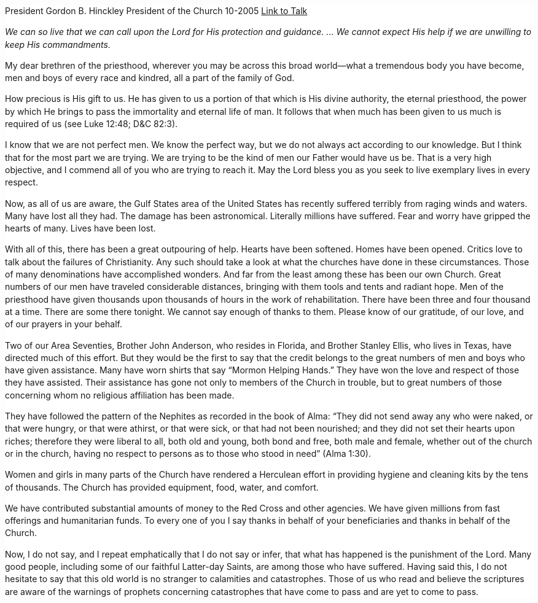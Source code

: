 President Gordon B. Hinckley
President of the Church
10-2005
[Link to Talk](https://www.churchofjesuschrist.org/study/general-conference/2005/10/if-ye-are-prepared-ye-shall-not-fear?lang=eng)

_We can so live that we can call upon the Lord for His protection and guidance. … We cannot expect His help if we are unwilling to keep His commandments._

My dear brethren of the priesthood, wherever you may be across this broad world—what a tremendous body you have become, men and boys of every race and kindred, all a part of the family of God.

How precious is His gift to us. He has given to us a portion of that which is His divine authority, the eternal priesthood, the power by which He brings to pass the immortality and eternal life of man. It follows that when much has been given to us much is required of us (see Luke 12:48; D&C 82:3).

I know that we are not perfect men. We know the perfect way, but we do not always act according to our knowledge. But I think that for the most part we are trying. We are trying to be the kind of men our Father would have us be. That is a very high objective, and I commend all of you who are trying to reach it. May the Lord bless you as you seek to live exemplary lives in every respect.

Now, as all of us are aware, the Gulf States area of the United States has recently suffered terribly from raging winds and waters. Many have lost all they had. The damage has been astronomical. Literally millions have suffered. Fear and worry have gripped the hearts of many. Lives have been lost.

With all of this, there has been a great outpouring of help. Hearts have been softened. Homes have been opened. Critics love to talk about the failures of Christianity. Any such should take a look at what the churches have done in these circumstances. Those of many denominations have accomplished wonders. And far from the least among these has been our own Church. Great numbers of our men have traveled considerable distances, bringing with them tools and tents and radiant hope. Men of the priesthood have given thousands upon thousands of hours in the work of rehabilitation. There have been three and four thousand at a time. There are some there tonight. We cannot say enough of thanks to them. Please know of our gratitude, of our love, and of our prayers in your behalf.

Two of our Area Seventies, Brother John Anderson, who resides in Florida, and Brother Stanley Ellis, who lives in Texas, have directed much of this effort. But they would be the first to say that the credit belongs to the great numbers of men and boys who have given assistance. Many have worn shirts that say “Mormon Helping Hands.” They have won the love and respect of those they have assisted. Their assistance has gone not only to members of the Church in trouble, but to great numbers of those concerning whom no religious affiliation has been made.

They have followed the pattern of the Nephites as recorded in the book of Alma: “They did not send away any who were naked, or that were hungry, or that were athirst, or that were sick, or that had not been nourished; and they did not set their hearts upon riches; therefore they were liberal to all, both old and young, both bond and free, both male and female, whether out of the church or in the church, having no respect to persons as to those who stood in need” (Alma 1:30).

Women and girls in many parts of the Church have rendered a Herculean effort in providing hygiene and cleaning kits by the tens of thousands. The Church has provided equipment, food, water, and comfort.

We have contributed substantial amounts of money to the Red Cross and other agencies. We have given millions from fast offerings and humanitarian funds. To every one of you I say thanks in behalf of your beneficiaries and thanks in behalf of the Church.

Now, I do not say, and I repeat emphatically that I do not say or infer, that what has happened is the punishment of the Lord. Many good people, including some of our faithful Latter-day Saints, are among those who have suffered. Having said this, I do not hesitate to say that this old world is no stranger to calamities and catastrophes. Those of us who read and believe the scriptures are aware of the warnings of prophets concerning catastrophes that have come to pass and are yet to come to pass.
